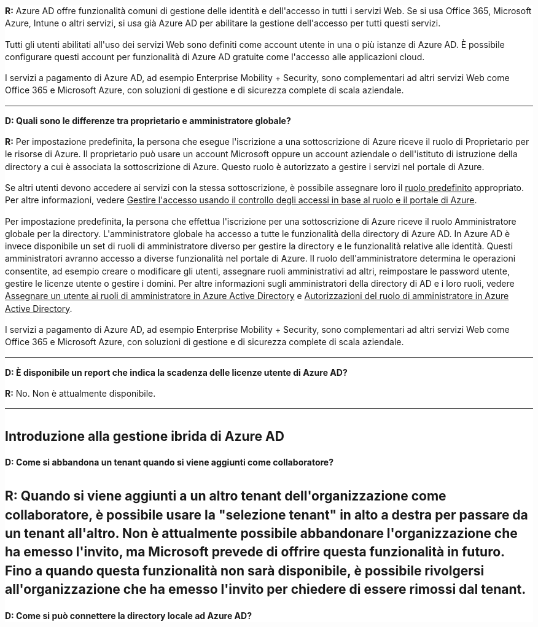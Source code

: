 **R:** Azure AD offre funzionalità comuni di gestione delle identità e dell'accesso in tutti i servizi Web. Se si usa Office 365, Microsoft Azure, Intune o altri servizi, si usa già Azure AD per abilitare la gestione dell'accesso per tutti questi servizi.

Tutti gli utenti abilitati all'uso dei servizi Web sono definiti come account utente in una o più istanze di Azure AD. È possibile configurare questi account per funzionalità di Azure AD gratuite come l'accesso alle applicazioni cloud.

I servizi a pagamento di Azure AD, ad esempio Enterprise Mobility + Security, sono complementari ad altri servizi Web come Office 365 e Microsoft Azure, con soluzioni di gestione e di sicurezza complete di scala aziendale.

---

**D:  Quali sono le differenze tra proprietario e amministratore globale?**

**R:** Per impostazione predefinita, la persona che esegue l'iscrizione a una sottoscrizione di Azure riceve il ruolo di Proprietario per le risorse di Azure. Il proprietario può usare un account Microsoft oppure un account aziendale o dell'istituto di istruzione della directory a cui è associata la sottoscrizione di Azure.  Questo ruolo è autorizzato a gestire i servizi nel portale di Azure.

Se altri utenti devono accedere ai servizi con la stessa sottoscrizione, è possibile assegnare loro il [ruolo predefinito](../../role-based-access-control/built-in-roles.md) appropriato. Per altre informazioni, vedere [Gestire l'accesso usando il controllo degli accessi in base al ruolo e il portale di Azure](../../role-based-access-control/role-assignments-portal.md).

Per impostazione predefinita, la persona che effettua l'iscrizione per una sottoscrizione di Azure riceve il ruolo Amministratore globale per la directory. L'amministratore globale ha accesso a tutte le funzionalità della directory di Azure AD. In Azure AD è invece disponibile un set di ruoli di amministratore diverso per gestire la directory e le funzionalità relative alle identità. Questi amministratori avranno accesso a diverse funzionalità nel portale di Azure. Il ruolo dell'amministratore determina le operazioni consentite, ad esempio creare o modificare gli utenti, assegnare ruoli amministrativi ad altri, reimpostare le password utente, gestire le licenze utente o gestire i domini.  Per altre informazioni sugli amministratori della directory di AD e i loro ruoli, vedere [Assegnare un utente ai ruoli di amministratore in Azure Active Directory](active-directory-users-assign-role-azure-portal.md) e [Autorizzazioni del ruolo di amministratore in Azure Active Directory](../users-groups-roles/directory-assign-admin-roles.md).

I servizi a pagamento di Azure AD, ad esempio Enterprise Mobility + Security, sono complementari ad altri servizi Web come Office 365 e Microsoft Azure, con soluzioni di gestione e di sicurezza complete di scala aziendale.

---
**D: È disponibile un report che indica la scadenza delle licenze utente di Azure AD?**

**R:**  No.  Non è attualmente disponibile.

---

## <a name="get-started-with-hybrid-azure-ad"></a>Introduzione alla gestione ibrida di Azure AD


**D: Come si abbandona un tenant quando si viene aggiunti come collaboratore?**

<a name="a-when-you-are-added-to-another-organizations-tenant-as-a-collaborator-you-can-use-the-tenant-switcher-in-the-upper-right-to-switch-between-tenants--currently-there-is-no-way-to-leave-the-inviting-organization-and-microsoft-is-working-on-providing-this-functionality--until-this-feature-is-available-you-can-ask-the-inviting-organization-to-remove-you-from-their-tenant"></a>**R:** Quando si viene aggiunti a un altro tenant dell'organizzazione come collaboratore, è possibile usare la "selezione tenant" in alto a destra per passare da un tenant all'altro.  Non è attualmente possibile abbandonare l'organizzazione che ha emesso l'invito, ma Microsoft prevede di offrire questa funzionalità in futuro.  Fino a quando questa funzionalità non sarà disponibile, è possibile rivolgersi all'organizzazione che ha emesso l'invito per chiedere di essere rimossi dal tenant.
---
**D: Come si può connettere la directory locale ad Azure AD?**
